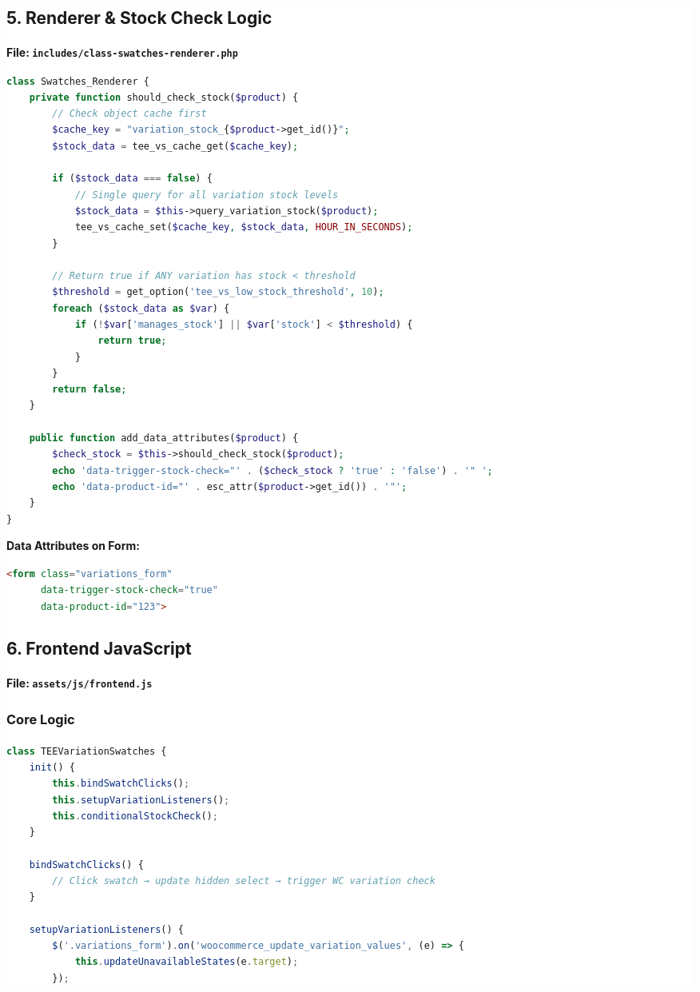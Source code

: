 ## 5. Renderer & Stock Check Logic

**File: `includes/class-swatches-renderer.php`**

```php
class Swatches_Renderer {
    private function should_check_stock($product) {
        // Check object cache first
        $cache_key = "variation_stock_{$product->get_id()}";
        $stock_data = tee_vs_cache_get($cache_key);
        
        if ($stock_data === false) {
            // Single query for all variation stock levels
            $stock_data = $this->query_variation_stock($product);
            tee_vs_cache_set($cache_key, $stock_data, HOUR_IN_SECONDS);
        }
        
        // Return true if ANY variation has stock < threshold
        $threshold = get_option('tee_vs_low_stock_threshold', 10);
        foreach ($stock_data as $var) {
            if (!$var['manages_stock'] || $var['stock'] < $threshold) {
                return true;
            }
        }
        return false;
    }
    
    public function add_data_attributes($product) {
        $check_stock = $this->should_check_stock($product);
        echo 'data-trigger-stock-check="' . ($check_stock ? 'true' : 'false') . '" ';
        echo 'data-product-id="' . esc_attr($product->get_id()) . '"';
    }
}
```

**Data Attributes on Form:**

```html
<form class="variations_form" 
      data-trigger-stock-check="true"
      data-product-id="123">
```

## 6. Frontend JavaScript

**File: `assets/js/frontend.js`**

### Core Logic

```javascript
class TEEVariationSwatches {
    init() {
        this.bindSwatchClicks();
        this.setupVariationListeners();
        this.conditionalStockCheck();
    }
    
    bindSwatchClicks() {
        // Click swatch → update hidden select → trigger WC variation check
    }
    
    setupVariationListeners() {
        $('.variations_form').on('woocommerce_update_variation_values', (e) => {
            this.updateUnavailableStates(e.target);
        });
```
